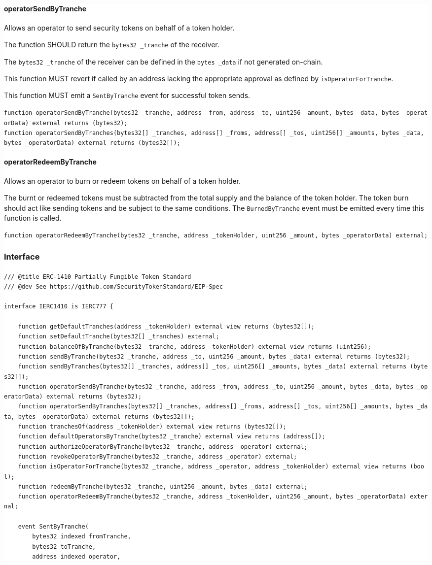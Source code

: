 #### operatorSendByTranche

Allows an operator to send security tokens on behalf of a token holder.

The function SHOULD return the `bytes32 _tranche` of the receiver.

The `bytes32 _tranche` of the receiver can be defined in the `bytes _data` if not generated on-chain.

This function MUST revert if called by an address lacking the appropriate approval as defined by `isOperatorForTranche`.

This function MUST emit a `SentByTranche` event for successful token sends.

``` solidity
function operatorSendByTranche(bytes32 _tranche, address _from, address _to, uint256 _amount, bytes _data, bytes _operatorData) external returns (bytes32);
function operatorSendByTranches(bytes32[] _tranches, address[] _froms, address[] _tos, uint256[] _amounts, bytes _data, bytes _operatorData) external returns (bytes32[]);
```

#### operatorRedeemByTranche

Allows an operator to burn or redeem tokens on behalf of a token holder.

The burnt or redeemed tokens must be subtracted from the total supply and the balance of the token holder. The token burn should act like sending tokens and be subject to the same conditions. The `BurnedByTranche` event must be emitted every time this function is called.

``` solidity
function operatorRedeemByTranche(bytes32 _tranche, address _tokenHolder, uint256 _amount, bytes _operatorData) external;
```

### Interface

``` solidity
/// @title ERC-1410 Partially Fungible Token Standard
/// @dev See https://github.com/SecurityTokenStandard/EIP-Spec

interface IERC1410 is IERC777 {

    function getDefaultTranches(address _tokenHolder) external view returns (bytes32[]);
    function setDefaultTranche(bytes32[] _tranches) external;
    function balanceOfByTranche(bytes32 _tranche, address _tokenHolder) external view returns (uint256);
    function sendByTranche(bytes32 _tranche, address _to, uint256 _amount, bytes _data) external returns (bytes32);
    function sendByTranches(bytes32[] _tranches, address[] _tos, uint256[] _amounts, bytes _data) external returns (bytes32[]);
    function operatorSendByTranche(bytes32 _tranche, address _from, address _to, uint256 _amount, bytes _data, bytes _operatorData) external returns (bytes32);
    function operatorSendByTranches(bytes32[] _tranches, address[] _froms, address[] _tos, uint256[] _amounts, bytes _data, bytes _operatorData) external returns (bytes32[]);
    function tranchesOf(address _tokenHolder) external view returns (bytes32[]);
    function defaultOperatorsByTranche(bytes32 _tranche) external view returns (address[]);
    function authorizeOperatorByTranche(bytes32 _tranche, address _operator) external;
    function revokeOperatorByTranche(bytes32 _tranche, address _operator) external;
    function isOperatorForTranche(bytes32 _tranche, address _operator, address _tokenHolder) external view returns (bool);
    function redeemByTranche(bytes32 _tranche, uint256 _amount, bytes _data) external;
    function operatorRedeemByTranche(bytes32 _tranche, address _tokenHolder, uint256 _amount, bytes _operatorData) external;

    event SentByTranche(
        bytes32 indexed fromTranche,
        bytes32 toTranche,
        address indexed operator,
```